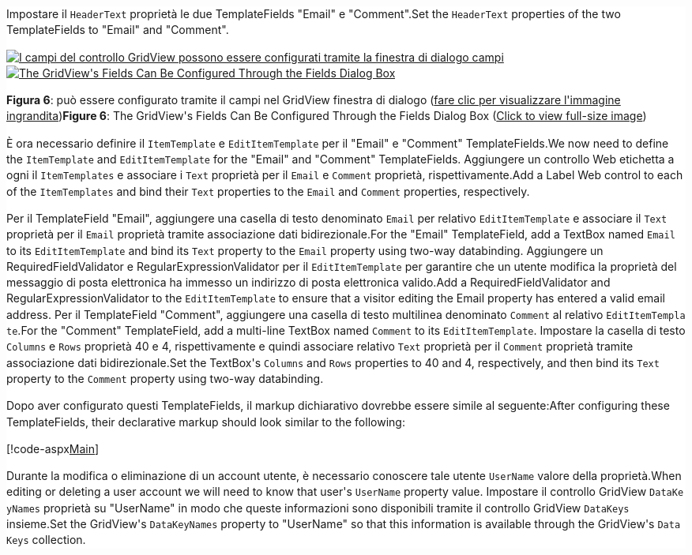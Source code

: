 <span data-ttu-id="4f744-276">Impostare il `HeaderText` proprietà le due TemplateFields "Email" e "Comment".</span><span class="sxs-lookup"><span data-stu-id="4f744-276">Set the `HeaderText` properties of the two TemplateFields to "Email" and "Comment".</span></span>


<span data-ttu-id="4f744-277">[![I campi del controllo GridView possono essere configurati tramite la finestra di dialogo campi](role-based-authorization-vb/_static/image17.png)](role-based-authorization-vb/_static/image16.png)</span><span class="sxs-lookup"><span data-stu-id="4f744-277">[![The GridView's Fields Can Be Configured Through the Fields Dialog Box](role-based-authorization-vb/_static/image17.png)](role-based-authorization-vb/_static/image16.png)</span></span>

<span data-ttu-id="4f744-278">**Figura 6**: può essere configurato tramite il campi nel GridView finestra di dialogo ([fare clic per visualizzare l'immagine ingrandita](role-based-authorization-vb/_static/image18.png))</span><span class="sxs-lookup"><span data-stu-id="4f744-278">**Figure 6**: The GridView's Fields Can Be Configured Through the Fields Dialog Box  ([Click to view full-size image](role-based-authorization-vb/_static/image18.png))</span></span>


<span data-ttu-id="4f744-279">È ora necessario definire il `ItemTemplate` e `EditItemTemplate` per il "Email" e "Comment" TemplateFields.</span><span class="sxs-lookup"><span data-stu-id="4f744-279">We now need to define the `ItemTemplate` and `EditItemTemplate` for the "Email" and "Comment" TemplateFields.</span></span> <span data-ttu-id="4f744-280">Aggiungere un controllo Web etichetta a ogni il `ItemTemplates` e associare i `Text` proprietà per il `Email` e `Comment` proprietà, rispettivamente.</span><span class="sxs-lookup"><span data-stu-id="4f744-280">Add a Label Web control to each of the `ItemTemplates` and bind their `Text` properties to the `Email` and `Comment` properties, respectively.</span></span>

<span data-ttu-id="4f744-281">Per il TemplateField "Email", aggiungere una casella di testo denominato `Email` per relativo `EditItemTemplate` e associare il `Text` proprietà per il `Email` proprietà tramite associazione dati bidirezionale.</span><span class="sxs-lookup"><span data-stu-id="4f744-281">For the "Email" TemplateField, add a TextBox named `Email` to its `EditItemTemplate` and bind its `Text` property to the `Email` property using two-way databinding.</span></span> <span data-ttu-id="4f744-282">Aggiungere un RequiredFieldValidator e RegularExpressionValidator per il `EditItemTemplate` per garantire che un utente modifica la proprietà del messaggio di posta elettronica ha immesso un indirizzo di posta elettronica valido.</span><span class="sxs-lookup"><span data-stu-id="4f744-282">Add a RequiredFieldValidator and RegularExpressionValidator to the `EditItemTemplate` to ensure that a visitor editing the Email property has entered a valid email address.</span></span> <span data-ttu-id="4f744-283">Per il TemplateField "Comment", aggiungere una casella di testo multilinea denominato `Comment` al relativo `EditItemTemplate`.</span><span class="sxs-lookup"><span data-stu-id="4f744-283">For the "Comment" TemplateField, add a multi-line TextBox named `Comment` to its `EditItemTemplate`.</span></span> <span data-ttu-id="4f744-284">Impostare la casella di testo `Columns` e `Rows` proprietà 40 e 4, rispettivamente e quindi associare relativo `Text` proprietà per il `Comment` proprietà tramite associazione dati bidirezionale.</span><span class="sxs-lookup"><span data-stu-id="4f744-284">Set the TextBox's `Columns` and `Rows` properties to 40 and 4, respectively, and then bind its `Text` property to the `Comment` property using two-way databinding.</span></span>

<span data-ttu-id="4f744-285">Dopo aver configurato questi TemplateFields, il markup dichiarativo dovrebbe essere simile al seguente:</span><span class="sxs-lookup"><span data-stu-id="4f744-285">After configuring these TemplateFields, their declarative markup should look similar to the following:</span></span>

[!code-aspx[Main](role-based-authorization-vb/samples/sample4.aspx)]

<span data-ttu-id="4f744-286">Durante la modifica o eliminazione di un account utente, è necessario conoscere tale utente `UserName` valore della proprietà.</span><span class="sxs-lookup"><span data-stu-id="4f744-286">When editing or deleting a user account we will need to know that user's `UserName` property value.</span></span> <span data-ttu-id="4f744-287">Impostare il controllo GridView `DataKeyNames` proprietà su "UserName" in modo che queste informazioni sono disponibili tramite il controllo GridView `DataKeys` insieme.</span><span class="sxs-lookup"><span data-stu-id="4f744-287">Set the GridView's `DataKeyNames` property to "UserName" so that this information is available through the GridView's `DataKeys` collection.</span></span>
